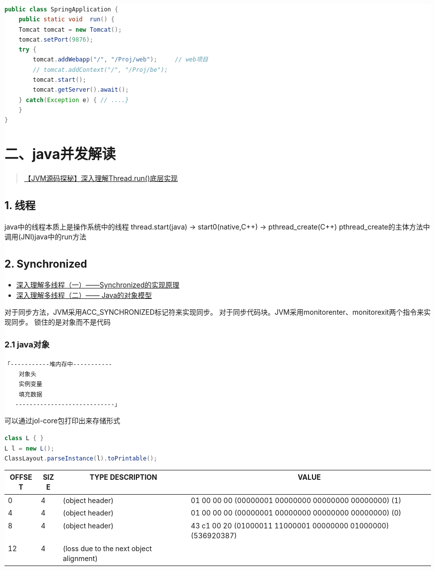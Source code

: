 ```java
public class SpringApplication {
    public static void  run() {
    Tomcat tomcat = new Tomcat();
    tomcat.setPort(9876);
    try {
        tomcat.addWebapp("/", "/Proj/web");     // web项目
        // tomcat.addContext("/", "/Proj/be");
        tomcat.start();
        tomcat.getServer().await();
    } catch(Exception e) { // ....} 
    }
}
```
# 二、java并发解读
> [【JVM源码探秘】深入理解Thread.run()底层实现](https://hunterzhao.io/post/2018/06/11/hotspot-explore-inside-java-thread-run/)

## 1. 线程
java中的线程本质上是操作系统中的线程
thread.start(java) -> start0(native,C++) -> pthread_create(C++) 
pthread_create的主体方法中调用(JNI)java中的run方法

## 2. Synchronized
- [深入理解多线程（一）——Synchronized的实现原理](https://www.hollischuang.com/archives/1883)
- [深入理解多线程（二）—— Java的对象模型](http://www.hollischuang.com/archives/1910)

对于同步方法，JVM采用ACC_SYNCHRONIZED标记符来实现同步。 对于同步代码块。JVM采用monitorenter、monitorexit两个指令来实现同步。
锁住的是对象而不是代码

### 2.1 **java对象**

```
「-----------堆内存中-----------
    对象头
    实例变量
    填充数据  
   ----------------------------」
```
可以通过jol-core包打印出来存储形式
```java
class L { }
L l = new L();
ClassLayout.parseInstance(l).toPrintable();
```
| OFFSET | SIZE | TYPE DESCRIPTION | VALUE|
| ---- | ---- | ---- | ---- |
| 0 | 4 | (object header) | 01 00 00 00 (00000001 00000000 00000000 00000000) (1)|
| 4 | 4 | (object header) | 01 00 00 00 (00000001 00000000 00000000 00000000) (0)|
| 8 | 4 | (object header) | 43 c1 00 20 (01000011 11000001 00000000 01000000) (536920387) |
| 12 | 4 | (loss due to the next object alignment) |  |

